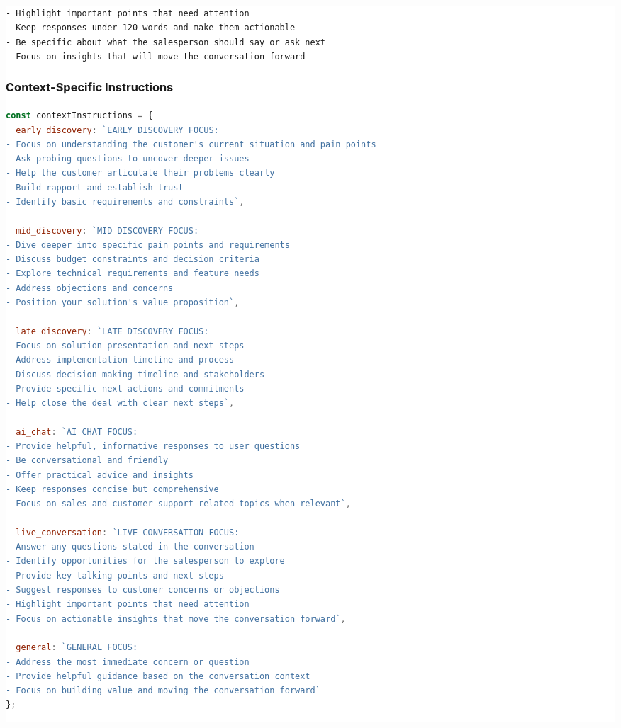 ```
- Highlight important points that need attention
- Keep responses under 120 words and make them actionable
- Be specific about what the salesperson should say or ask next
- Focus on insights that will move the conversation forward
```

### Context-Specific Instructions
```javascript
const contextInstructions = {
  early_discovery: `EARLY DISCOVERY FOCUS:
- Focus on understanding the customer's current situation and pain points
- Ask probing questions to uncover deeper issues
- Help the customer articulate their problems clearly
- Build rapport and establish trust
- Identify basic requirements and constraints`,
  
  mid_discovery: `MID DISCOVERY FOCUS:
- Dive deeper into specific pain points and requirements
- Discuss budget constraints and decision criteria
- Explore technical requirements and feature needs
- Address objections and concerns
- Position your solution's value proposition`,
  
  late_discovery: `LATE DISCOVERY FOCUS:
- Focus on solution presentation and next steps
- Address implementation timeline and process
- Discuss decision-making timeline and stakeholders
- Provide specific next actions and commitments
- Help close the deal with clear next steps`,
  
  ai_chat: `AI CHAT FOCUS:
- Provide helpful, informative responses to user questions
- Be conversational and friendly
- Offer practical advice and insights
- Keep responses concise but comprehensive
- Focus on sales and customer support related topics when relevant`,
  
  live_conversation: `LIVE CONVERSATION FOCUS:
- Answer any questions stated in the conversation
- Identify opportunities for the salesperson to explore
- Provide key talking points and next steps
- Suggest responses to customer concerns or objections
- Highlight important points that need attention
- Focus on actionable insights that move the conversation forward`,
  
  general: `GENERAL FOCUS:
- Address the most immediate concern or question
- Provide helpful guidance based on the conversation context
- Focus on building value and moving the conversation forward`
};
```

---